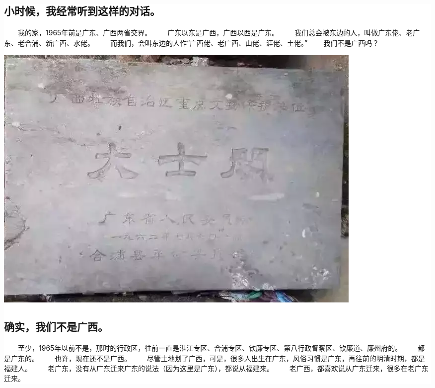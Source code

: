 ## 小时候，我经常听到这样的对话。
&emsp;&emsp;我的家，1965年前是广东、广西两省交界。
&emsp;&emsp;广东以东是广西，广西以西是广东。
&emsp;&emsp;我们总会被东边的人，叫做广东佬、老广东、老合浦、新广西、水佬。
&emsp;&emsp;而我们，会叫东边的人作“广西佬、老广西、山佬、涯佬、土佬。”
&emsp;&emsp;我们不是广西吗？

![钦廉上就广西，广西下就广东，上下颠倒，世事难料。广东省湛江专区合浦县，观音大士的阁。](/img/img/钦廉8.webp "钦廉上就广西，广西下就广东，上下颠倒，世事难料。广东省湛江专区合浦县，观音大士的阁。")

## 确实，我们不是广西。
&emsp;&emsp;至少，1965年以前不是，那时的行政区，往前一直是湛江专区、合浦专区、钦廉专区、第八行政督察区、钦廉道、廉州府的。
&emsp;&emsp;都是广东的。
&emsp;&emsp;也许，现在还不是广西。
&emsp;&emsp;尽管土地划了广西，可是，很多人出生在广东，风俗习惯是广东，再往前的明清时期，都是福建人。
&emsp;&emsp;老广东，没有从广东迁来广东的说法（因为这里是广东），都说从福建来。
&emsp;&emsp;老广西，都喜欢说从广东迁来，很多在老广东迁来。
